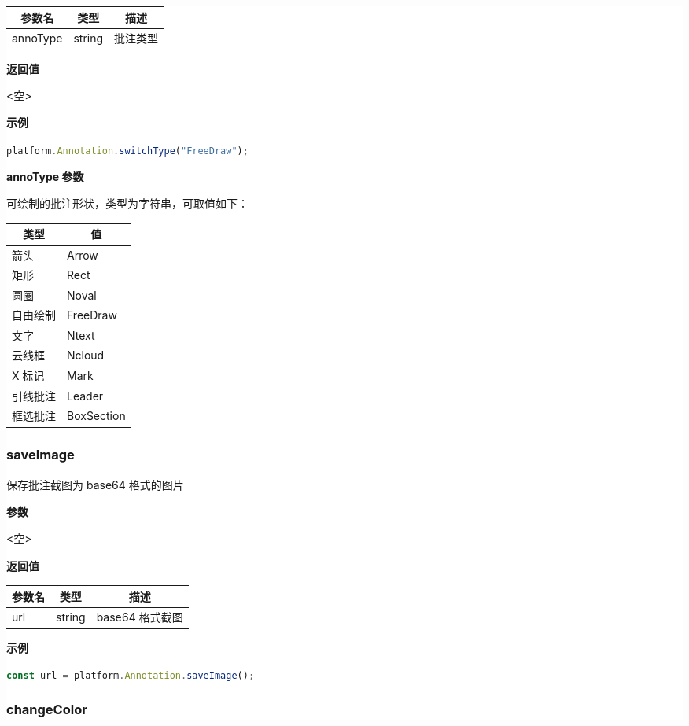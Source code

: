 | 参数名   | 类型   | 描述     |
| -------- | ------ | -------- |
| annoType | string | 批注类型 |

**返回值**

<空>

**示例**

```js
platform.Annotation.switchType("FreeDraw");
```

**annoType 参数**

可绘制的批注形状，类型为字符串，可取值如下：

| 类型     | 值         |
| -------- | ---------- |
| 箭头     | Arrow      |
| 矩形     | Rect       |
| 圆圈     | Noval      |
| 自由绘制 | FreeDraw   |
| 文字     | Ntext      |
| 云线框   | Ncloud     |
| X 标记   | Mark       |
| 引线批注 | Leader     |
| 框选批注 | BoxSection |

### saveImage

保存批注截图为 base64 格式的图片

**参数**

<空>

**返回值**

| 参数名 | 类型   | 描述            |
| ------ | ------ | --------------- |
| url    | string | base64 格式截图 |

**示例**

```js
const url = platform.Annotation.saveImage();
```

### changeColor
